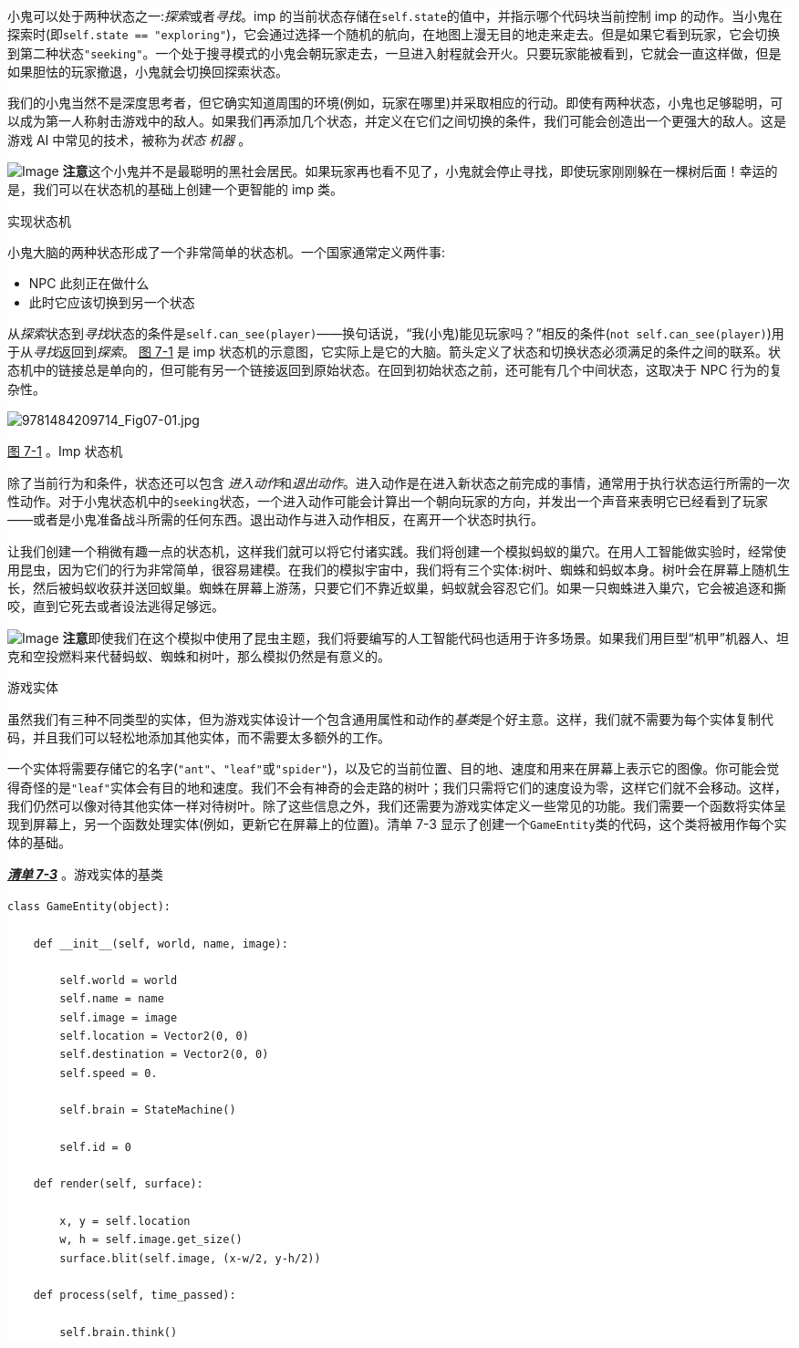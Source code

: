 小鬼可以处于两种状态之一:*探索*或者*寻找*。imp 的当前状态存储在`self.state`的值中，并指示哪个代码块当前控制 imp 的动作。当小鬼在探索时(即`self.state == "exploring"`)，它会通过选择一个随机的航向，在地图上漫无目的地走来走去。但是如果它看到玩家，它会切换到第二种状态`"seeking"`。一个处于搜寻模式的小鬼会朝玩家走去，一旦进入射程就会开火。只要玩家能被看到，它就会一直这样做，但是如果胆怯的玩家撤退，小鬼就会切换回探索状态。

我们的小鬼当然不是深度思考者，但它确实知道周围的环境(例如，玩家在哪里)并采取相应的行动。即使有两种状态，小鬼也足够聪明，可以成为第一人称射击游戏中的敌人。如果我们再添加几个状态，并定义在它们之间切换的条件，我们可能会创造出一个更强大的敌人。这是游戏 AI 中常见的技术，被称为*状态* *机器* 。

![Image](../Images/image00327.jpeg) **注意**这个小鬼并不是最聪明的黑社会居民。如果玩家再也看不见了，小鬼就会停止寻找，即使玩家刚刚躲在一棵树后面！幸运的是，我们可以在状态机的基础上创建一个更智能的 imp 类。

实现状态机

小鬼大脑的两种状态形成了一个非常简单的状态机。一个国家通常定义两件事:

*   NPC 此刻正在做什么
*   此时它应该切换到另一个状态

从*探索*状态到*寻找*状态的条件是`self.can_see(player)`——换句话说，“我(小鬼)能见玩家吗？”相反的条件(`not self.can_see(player)`)用于从*寻找*返回到*探索*。 [图 7-1](#Fig1) 是 imp 状态机的示意图，它实际上是它的大脑。箭头定义了状态和切换状态必须满足的条件之间的联系。状态机中的链接总是单向的，但可能有另一个链接返回到原始状态。在回到初始状态之前，还可能有几个中间状态，这取决于 NPC 行为的复杂性。

![9781484209714_Fig07-01.jpg](../Images/image00344.jpeg)

[图 7-1](#_Fig1) 。Imp 状态机

除了当前行为和条件，状态还可以包含 *进入动作*和*退出动作*。进入动作是在进入新状态之前完成的事情，通常用于执行状态运行所需的一次性动作。对于小鬼状态机中的`seeking`状态，一个进入动作可能会计算出一个朝向玩家的方向，并发出一个声音来表明它已经看到了玩家——或者是小鬼准备战斗所需的任何东西。退出动作与进入动作相反，在离开一个状态时执行。

让我们创建一个稍微有趣一点的状态机，这样我们就可以将它付诸实践。我们将创建一个模拟蚂蚁的巢穴。在用人工智能做实验时，经常使用昆虫，因为它们的行为非常简单，很容易建模。在我们的模拟宇宙中，我们将有三个实体:树叶、蜘蛛和蚂蚁本身。树叶会在屏幕上随机生长，然后被蚂蚁收获并送回蚁巢。蜘蛛在屏幕上游荡，只要它们不靠近蚁巢，蚂蚁就会容忍它们。如果一只蜘蛛进入巢穴，它会被追逐和撕咬，直到它死去或者设法逃得足够远。

![Image](../Images/image00327.jpeg) **注意**即使我们在这个模拟中使用了昆虫主题，我们将要编写的人工智能代码也适用于许多场景。如果我们用巨型“机甲”机器人、坦克和空投燃料来代替蚂蚁、蜘蛛和树叶，那么模拟仍然是有意义的。

游戏实体

虽然我们有三种不同类型的实体，但为游戏实体设计一个包含通用属性和动作的*基类*是个好主意。这样，我们就不需要为每个实体复制代码，并且我们可以轻松地添加其他实体，而不需要太多额外的工作。

一个实体将需要存储它的名字(`"ant"`、`"leaf"`或`"spider"`)，以及它的当前位置、目的地、速度和用来在屏幕上表示它的图像。你可能会觉得奇怪的是`"leaf"`实体会有目的地和速度。我们不会有神奇的会走路的树叶；我们只需将它们的速度设为零，这样它们就不会移动。这样，我们仍然可以像对待其他实体一样对待树叶。除了这些信息之外，我们还需要为游戏实体定义一些常见的功能。我们需要一个函数将实体呈现到屏幕上，另一个函数处理实体(例如，更新它在屏幕上的位置)。清单 7-3 显示了创建一个`GameEntity`类的代码，这个类将被用作每个实体的基础。

[***清单 7-3***](#_list3) 。游戏实体的基类

```
class GameEntity(object):

    def __init__(self, world, name, image):

        self.world = world
        self.name = name
        self.image = image
        self.location = Vector2(0, 0)
        self.destination = Vector2(0, 0)
        self.speed = 0.

        self.brain = StateMachine()

        self.id = 0

    def render(self, surface):

        x, y = self.location
        w, h = self.image.get_size()
        surface.blit(self.image, (x-w/2, y-h/2))

    def process(self, time_passed):

        self.brain.think()

```